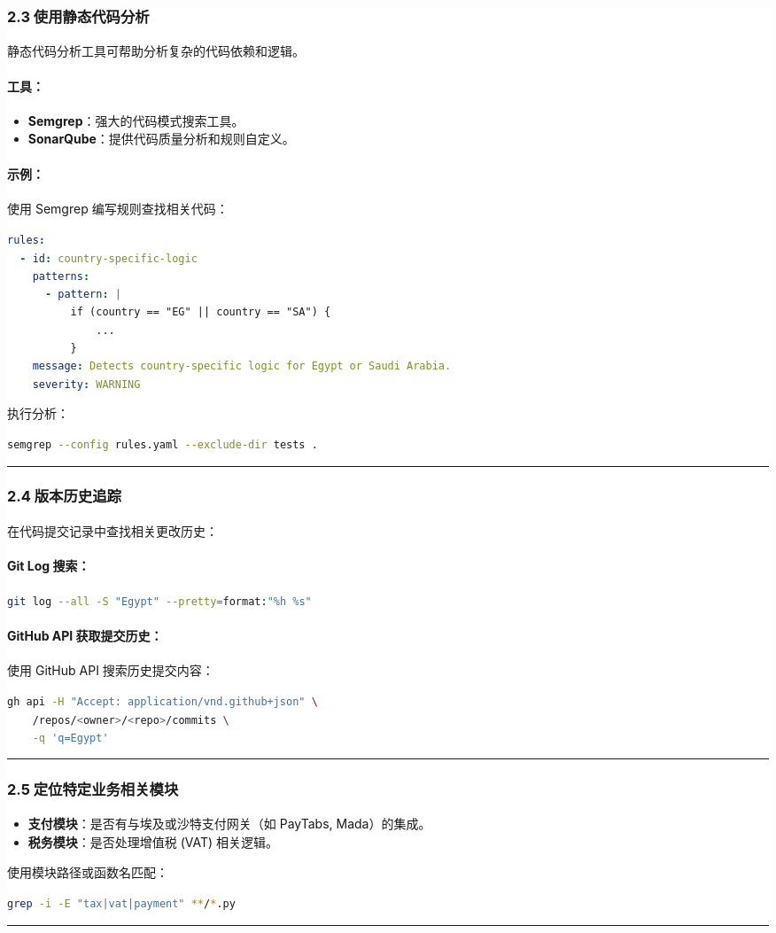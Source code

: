 ### **2.3 使用静态代码分析**
静态代码分析工具可帮助分析复杂的代码依赖和逻辑。
#### **工具**：
- **Semgrep**：强大的代码模式搜索工具。
- **SonarQube**：提供代码质量分析和规则自定义。

#### **示例**：
使用 Semgrep 编写规则查找相关代码：
```yaml
rules:
  - id: country-specific-logic
    patterns:
      - pattern: |
          if (country == "EG" || country == "SA") {
              ...
          }
    message: Detects country-specific logic for Egypt or Saudi Arabia.
    severity: WARNING
```

执行分析：
```bash
semgrep --config rules.yaml --exclude-dir tests .
```

---

### **2.4 版本历史追踪**
在代码提交记录中查找相关更改历史：
#### **Git Log 搜索**：
```bash
git log --all -S "Egypt" --pretty=format:"%h %s"
```

#### **GitHub API 获取提交历史**：
使用 GitHub API 搜索历史提交内容：
```bash
gh api -H "Accept: application/vnd.github+json" \
    /repos/<owner>/<repo>/commits \
    -q 'q=Egypt'
```

---

### **2.5 定位特定业务相关模块**
- **支付模块**：是否有与埃及或沙特支付网关（如 PayTabs, Mada）的集成。
- **税务模块**：是否处理增值税 (VAT) 相关逻辑。

使用模块路径或函数名匹配：
```bash
grep -i -E "tax|vat|payment" **/*.py
```

---